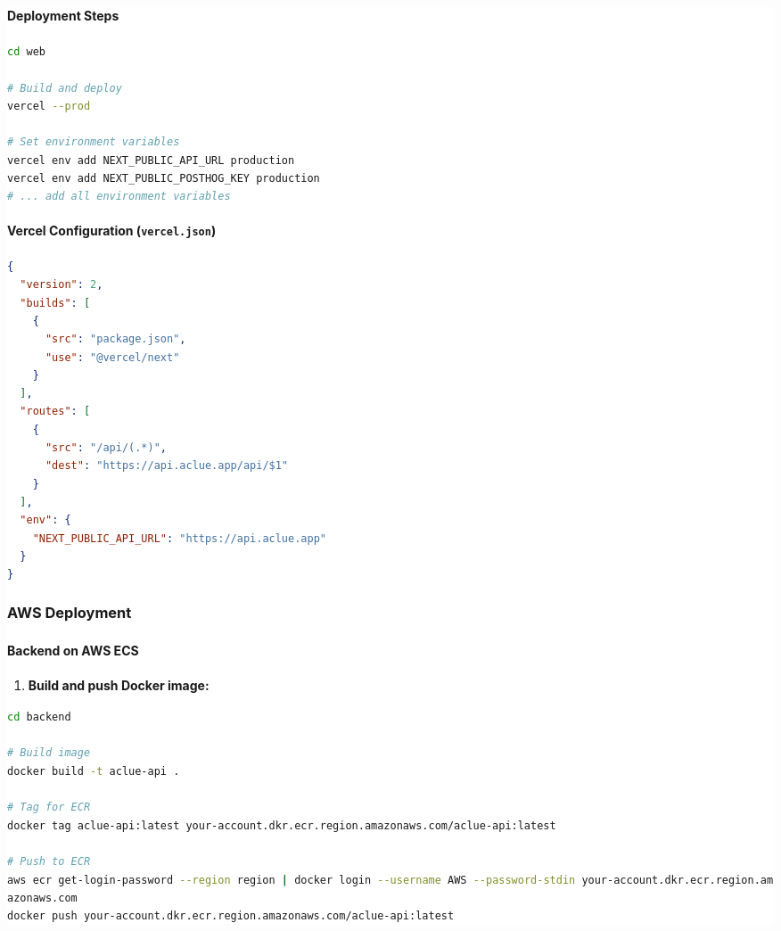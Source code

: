 #### Deployment Steps
```bash
cd web

# Build and deploy
vercel --prod

# Set environment variables
vercel env add NEXT_PUBLIC_API_URL production
vercel env add NEXT_PUBLIC_POSTHOG_KEY production
# ... add all environment variables
```

#### Vercel Configuration (`vercel.json`)
```json
{
  "version": 2,
  "builds": [
    {
      "src": "package.json",
      "use": "@vercel/next"
    }
  ],
  "routes": [
    {
      "src": "/api/(.*)",
      "dest": "https://api.aclue.app/api/$1"
    }
  ],
  "env": {
    "NEXT_PUBLIC_API_URL": "https://api.aclue.app"
  }
}
```

### AWS Deployment

#### Backend on AWS ECS

1. **Build and push Docker image:**
```bash
cd backend

# Build image
docker build -t aclue-api .

# Tag for ECR
docker tag aclue-api:latest your-account.dkr.ecr.region.amazonaws.com/aclue-api:latest

# Push to ECR
aws ecr get-login-password --region region | docker login --username AWS --password-stdin your-account.dkr.ecr.region.amazonaws.com
docker push your-account.dkr.ecr.region.amazonaws.com/aclue-api:latest
```
